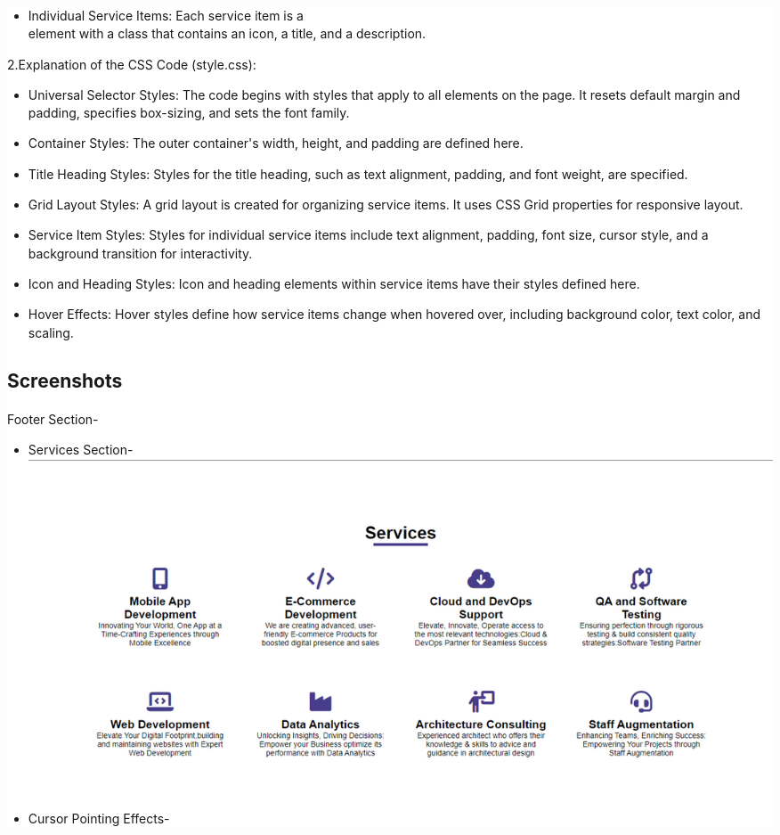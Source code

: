  - Individual Service Items: Each service item is a <div> element with a class that contains an icon, a title, and a description.

2.Explanation of the CSS Code (style.css):

 - Universal Selector Styles: The code begins with styles that apply to all elements on the page. It resets default margin and padding, specifies box-sizing, and sets the font family.

 - Container Styles: The outer container's width, height, and padding are defined here.

 - Title Heading Styles: Styles for the title heading, such as text alignment, padding, and font weight, are specified.

 - Grid Layout Styles: A grid layout is created for organizing service items. It uses CSS Grid properties for responsive layout.

 - Service Item Styles: Styles for individual service items include text alignment, padding, font size, cursor style, and a background transition for interactivity.

 - Icon and Heading Styles: Icon and heading elements within service items have their styles defined here.

 - Hover Effects: Hover styles define how service items change when hovered over, including background color, text color, and scaling.
## Screenshots

Footer Section-

 - Services Section-
![](https://github.com/abhisheksingh-17/Services/blob/main/Results/1.png?raw=true)

- Cursor Pointing Effects-